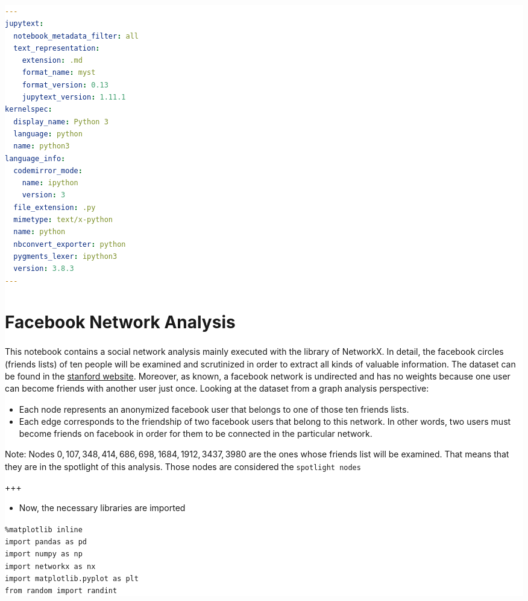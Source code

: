 ```yaml
---
jupytext:
  notebook_metadata_filter: all
  text_representation:
    extension: .md
    format_name: myst
    format_version: 0.13
    jupytext_version: 1.11.1
kernelspec:
  display_name: Python 3
  language: python
  name: python3
language_info:
  codemirror_mode:
    name: ipython
    version: 3
  file_extension: .py
  mimetype: text/x-python
  name: python
  nbconvert_exporter: python
  pygments_lexer: ipython3
  version: 3.8.3
---
```


# Facebook Network Analysis
This notebook contains a social network analysis mainly executed with the library of NetworkX. In detail, the facebook circles (friends lists) of ten people will be examined and scrutinized in order to extract all kinds of valuable information. The dataset can be found in the [stanford website](http://snap.stanford.edu/data/ego-Facebook.html). Moreover, as known, a facebook network is undirected and has no weights because one user can become friends with another user just once. Looking at the dataset from a graph analysis perspective:
* Each node represents an anonymized facebook user that belongs to one of those ten friends lists.
* Each edge corresponds to the friendship of two facebook users that belong to this network. In other words, two users must become friends on facebook in order for them to be connected in the particular network.

Note: Nodes $0, 107, 348, 414, 686, 698, 1684, 1912, 3437, 3980$ are the ones whose friends list will be examined. That means that they are in the spotlight of this analysis. Those nodes are considered the `spotlight nodes`

+++

* Now, the necessary libraries are imported

```{code-cell} ipython3
%matplotlib inline
import pandas as pd
import numpy as np
import networkx as nx
import matplotlib.pyplot as plt
from random import randint
```
